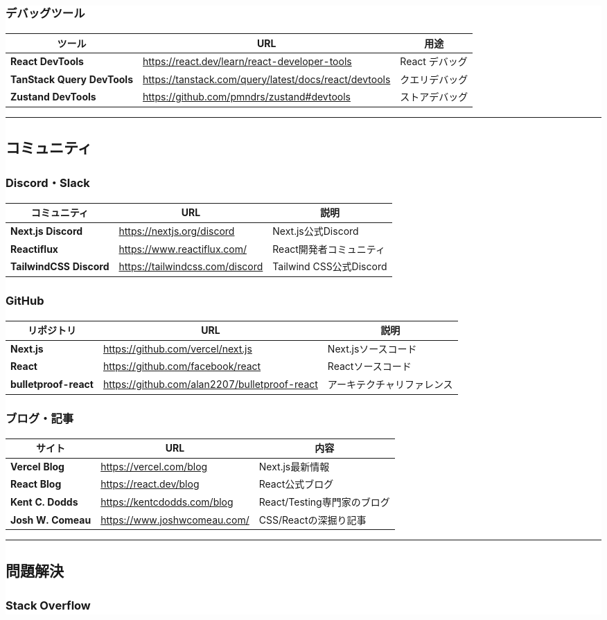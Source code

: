 ### デバッグツール

| ツール | URL | 用途 |
|--------|-----|------|
| **React DevTools** | <https://react.dev/learn/react-developer-tools> | React デバッグ |
| **TanStack Query DevTools** | <https://tanstack.com/query/latest/docs/react/devtools> | クエリデバッグ |
| **Zustand DevTools** | <https://github.com/pmndrs/zustand#devtools> | ストアデバッグ |

---

## コミュニティ

### Discord・Slack

| コミュニティ | URL | 説明 |
|------------|-----|------|
| **Next.js Discord** | <https://nextjs.org/discord> | Next.js公式Discord |
| **Reactiflux** | <https://www.reactiflux.com/> | React開発者コミュニティ |
| **TailwindCSS Discord** | <https://tailwindcss.com/discord> | Tailwind CSS公式Discord |

### GitHub

| リポジトリ | URL | 説明 |
|-----------|-----|------|
| **Next.js** | <https://github.com/vercel/next.js> | Next.jsソースコード |
| **React** | <https://github.com/facebook/react> | Reactソースコード |
| **bulletproof-react** | <https://github.com/alan2207/bulletproof-react> | アーキテクチャリファレンス |

### ブログ・記事

| サイト | URL | 内容 |
|--------|-----|------|
| **Vercel Blog** | <https://vercel.com/blog> | Next.js最新情報 |
| **React Blog** | <https://react.dev/blog> | React公式ブログ |
| **Kent C. Dodds** | <https://kentcdodds.com/blog> | React/Testing専門家のブログ |
| **Josh W. Comeau** | <https://www.joshwcomeau.com/> | CSS/Reactの深掘り記事 |

---

## 問題解決

### Stack Overflow
